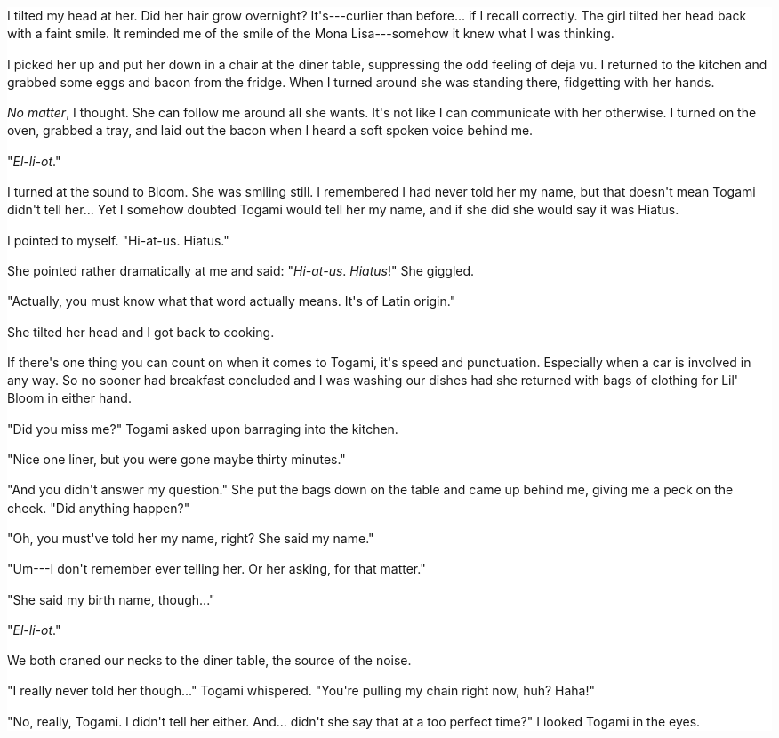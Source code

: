 I tilted my head at her. Did her hair grow overnight? It's---curlier
than before... if I recall correctly. The girl tilted her head back with
a faint smile. It reminded me of the smile of the Mona Lisa---somehow it
knew what I was thinking.

I picked her up and put her down in a chair at the diner table,
suppressing the odd feeling of deja vu. I returned to the kitchen and
grabbed some eggs and bacon from the fridge. When I turned around she
was standing there, fidgetting with her hands.

*No matter*, I thought. She can follow me around all she wants. It's not
like I can communicate with her otherwise. I turned on the oven, grabbed
a tray, and laid out the bacon when I heard a soft spoken voice behind
me.

"*El-li-ot*."

I turned at the sound to Bloom. She was smiling still. I remembered I
had never told her my name, but that doesn't mean Togami didn't tell
her... Yet I somehow doubted Togami would tell her my name, and if she
did she would say it was Hiatus.

I pointed to myself. "Hi-at-us. Hiatus."

She pointed rather dramatically at me and said: "*Hi-at-us*. *Hiatus*!"
She giggled.

"Actually, you must know what that word actually means. It's of Latin
origin."

She tilted her head and I got back to cooking.

If there's one thing you can count on when it comes to Togami, it's
speed and punctuation. Especially when a car is involved in any way. So
no sooner had breakfast concluded and I was washing our dishes had she
returned with bags of clothing for Lil' Bloom in either hand.

"Did you miss me?" Togami asked upon barraging into the kitchen.

"Nice one liner, but you were gone maybe thirty minutes."

"And you didn't answer my question." She put the bags down on the table
and came up behind me, giving me a peck on the cheek. "Did anything
happen?"

"Oh, you must've told her my name, right? She said my name."

"Um---I don't remember ever telling her. Or her asking, for that
matter."

"She said my birth name, though..."

"*El-li-ot*."

We both craned our necks to the diner table, the source of the noise.

"I really never told her though..." Togami whispered. "You're pulling my
chain right now, huh? Haha!"

"No, really, Togami. I didn't tell her either. And... didn't she say
that at a too perfect time?" I looked Togami in the eyes.
